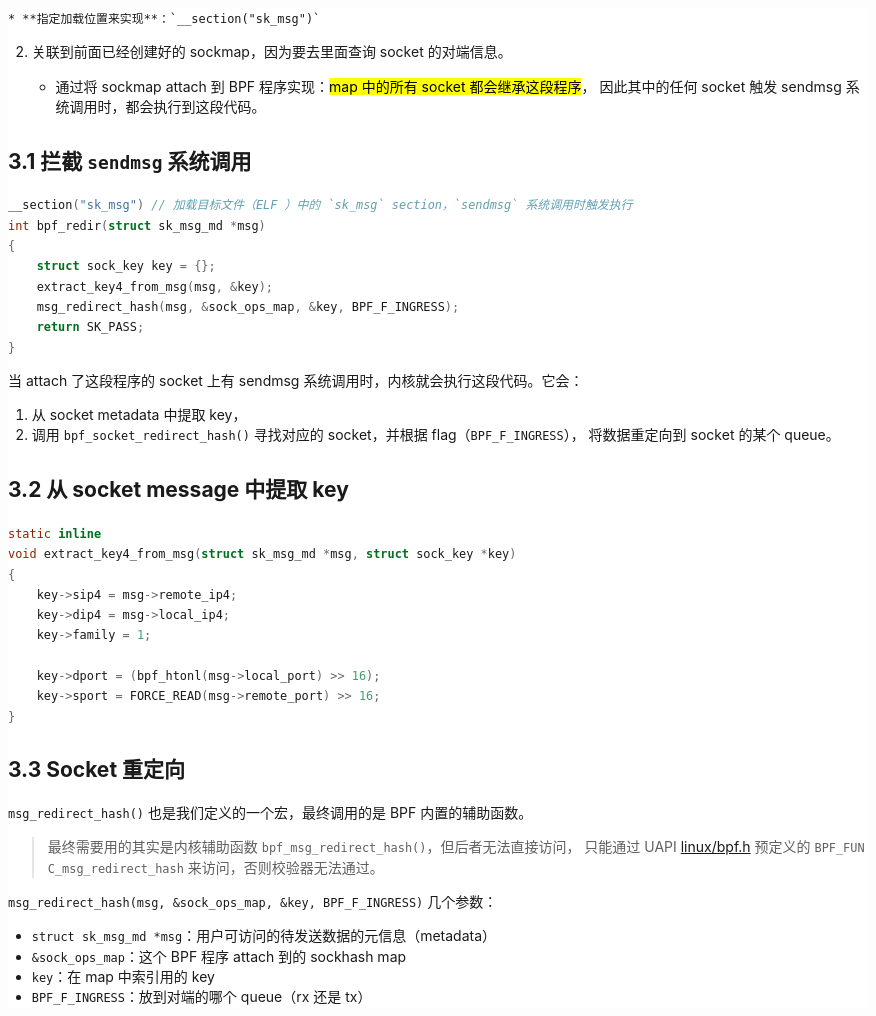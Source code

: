     * **指定加载位置来实现**：`__section("sk_msg")`

2. 关联到前面已经创建好的 sockmap，因为要去里面查询 socket 的对端信息。

    * 通过将 sockmap attach 到 BPF 程序实现：<mark>map 中的所有 socket 都会继承这段程序</mark>，
    因此其中的任何 socket 触发 sendmsg 系统调用时，都会执行到这段代码。

## 3.1 拦截 `sendmsg` 系统调用

```c
__section("sk_msg") // 加载目标文件（ELF ）中的 `sk_msg` section，`sendmsg` 系统调用时触发执行
int bpf_redir(struct sk_msg_md *msg)
{
    struct sock_key key = {};
    extract_key4_from_msg(msg, &key);
    msg_redirect_hash(msg, &sock_ops_map, &key, BPF_F_INGRESS);
    return SK_PASS;
}
```

当 attach 了这段程序的 socket 上有 sendmsg 系统调用时，内核就会执行这段代码。它会：

1. 从 socket metadata 中提取 key，
1. 调用 `bpf_socket_redirect_hash()` 寻找对应的 socket，并根据 flag（`BPF_F_INGRESS`），
   将数据重定向到 socket 的某个 queue。

## 3.2 从 socket message 中提取 key

```c
static inline
void extract_key4_from_msg(struct sk_msg_md *msg, struct sock_key *key)
{
    key->sip4 = msg->remote_ip4;
    key->dip4 = msg->local_ip4;
    key->family = 1;

    key->dport = (bpf_htonl(msg->local_port) >> 16);
    key->sport = FORCE_READ(msg->remote_port) >> 16;
}
```

## 3.3 Socket 重定向

`msg_redirect_hash()` 也是我们定义的一个宏，最终调用的是 BPF 内置的辅助函数。

> 最终需要用的其实是内核辅助函数 `bpf_msg_redirect_hash()`，但后者无法直接访问，
> 只能通过 UAPI [linux/bpf.h](https://github.com/torvalds/linux/blob/master/include/uapi/linux/bpf.h)
> 预定义的 `BPF_FUNC_msg_redirect_hash` 来访问，否则校验器无法通过。

`msg_redirect_hash(msg, &sock_ops_map, &key, BPF_F_INGRESS)` 几个参数：

* `struct sk_msg_md *msg`：用户可访问的待发送数据的元信息（metadata）
* `&sock_ops_map`：这个 BPF 程序 attach 到的 sockhash map
* `key`：在 map 中索引用的 key
* `BPF_F_INGRESS`：放到对端的哪个 queue（rx 还是 tx）
